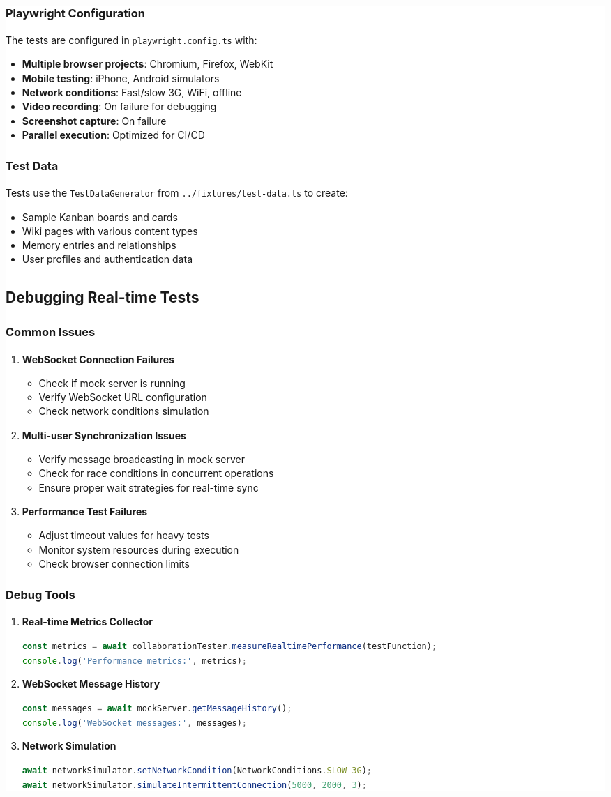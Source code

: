 ### Playwright Configuration

The tests are configured in `playwright.config.ts` with:

- **Multiple browser projects**: Chromium, Firefox, WebKit
- **Mobile testing**: iPhone, Android simulators
- **Network conditions**: Fast/slow 3G, WiFi, offline
- **Video recording**: On failure for debugging
- **Screenshot capture**: On failure
- **Parallel execution**: Optimized for CI/CD

### Test Data

Tests use the `TestDataGenerator` from `../fixtures/test-data.ts` to create:
- Sample Kanban boards and cards
- Wiki pages with various content types
- Memory entries and relationships
- User profiles and authentication data

## Debugging Real-time Tests

### Common Issues

1. **WebSocket Connection Failures**
   - Check if mock server is running
   - Verify WebSocket URL configuration
   - Check network conditions simulation

2. **Multi-user Synchronization Issues**
   - Verify message broadcasting in mock server
   - Check for race conditions in concurrent operations
   - Ensure proper wait strategies for real-time sync

3. **Performance Test Failures**
   - Adjust timeout values for heavy tests
   - Monitor system resources during execution
   - Check browser connection limits

### Debug Tools

1. **Real-time Metrics Collector**
   ```typescript
   const metrics = await collaborationTester.measureRealtimePerformance(testFunction);
   console.log('Performance metrics:', metrics);
   ```

2. **WebSocket Message History**
   ```typescript
   const messages = await mockServer.getMessageHistory();
   console.log('WebSocket messages:', messages);
   ```

3. **Network Simulation**
   ```typescript
   await networkSimulator.setNetworkCondition(NetworkConditions.SLOW_3G);
   await networkSimulator.simulateIntermittentConnection(5000, 2000, 3);
   ```
